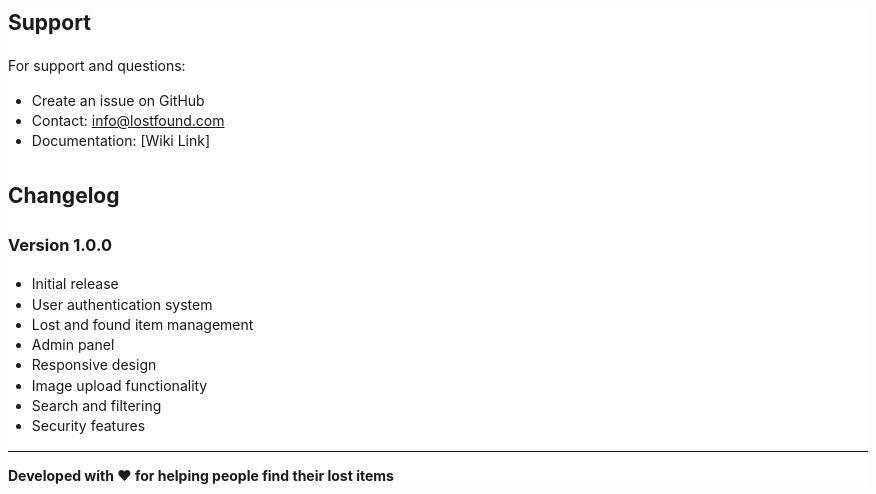 ## Support

For support and questions:
- Create an issue on GitHub
- Contact: info@lostfound.com
- Documentation: [Wiki Link]

## Changelog

### Version 1.0.0
- Initial release
- User authentication system
- Lost and found item management
- Admin panel
- Responsive design
- Image upload functionality
- Search and filtering
- Security features

---

**Developed with ❤️ for helping people find their lost items**
